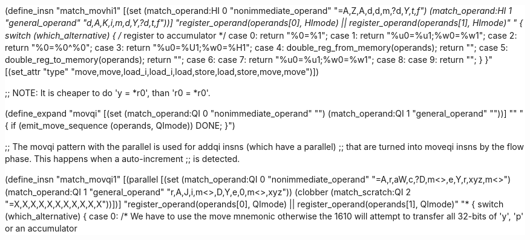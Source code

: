 
(define_insn "match_movhi1"
  [(set (match_operand:HI 0 "nonimmediate_operand"  "=A,Z,A,d,d,m,?d,*Y,t,f")
	(match_operand:HI 1 "general_operand"        "d,A,K,i,m,d,*Y,?d,t,f"))]
  "register_operand(operands[0], HImode)
   || register_operand(operands[1], HImode)"
  "*
{
	switch (which_alternative)
        {
		/* register to accumulator */
		case 0:
 		   return \"%0=%1\";
		case 1:
		   return \"%u0=%u1\;%w0=%w1\";
	        case 2:
	           return \"%0=%0^%0\";
		case 3:
		     return \"%u0=%U1\;%w0=%H1\";
		case 4:
		   double_reg_from_memory(operands);
		   return \"\";
		case 5:
		   double_reg_to_memory(operands);
		   return \"\";
		case 6:
		case 7:
		   return \"%u0=%u1\;%w0=%w1\";
		case 8:
		case 9:
		   return \"\";
        }
}"
[(set_attr "type" "move,move,load_i,load_i,load,store,load,store,move,move")])


;; NOTE: It is cheaper to do 'y = *r0', than 'r0 = *r0'.

(define_expand "movqi"
  [(set (match_operand:QI 0 "nonimmediate_operand" "")
	(match_operand:QI 1 "general_operand" ""))]
  ""
  "
{
  if (emit_move_sequence (operands, QImode))
    DONE;
}")

;; The movqi pattern with the parallel is used for addqi insns (which have a parallel)
;; that are turned into moveqi insns by the flow phase. This happens when a auto-increment
;; is detected.

(define_insn "match_movqi1"
  [(parallel [(set (match_operand:QI 0 "nonimmediate_operand" "=A,r,aW,c,?D,m<>,e,Y,r,xyz,m<>")
		   (match_operand:QI 1 "general_operand"       "r,A,J,i,m<>,D,Y,e,0,m<>,xyz"))
	      (clobber (match_scratch:QI 2 "=X,X,X,X,X,X,X,X,X,X,X"))])]
  "register_operand(operands[0], QImode)
   || register_operand(operands[1], QImode)"
  "*
{
	switch (which_alternative)
	{
		case 0:
		   /* We have to use the move mnemonic otherwise the 1610 will
		      attempt to transfer all 32-bits of 'y', 'p' or an accumulator